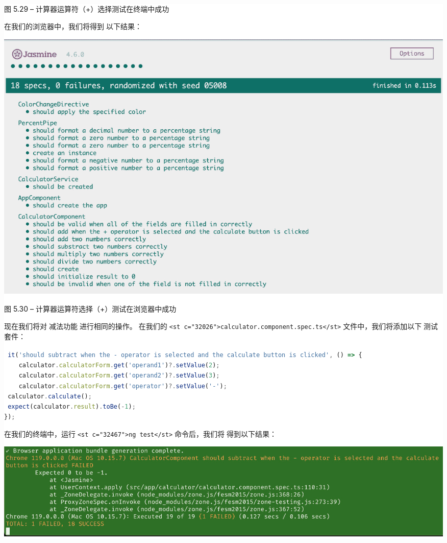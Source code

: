 <st c="30808">图 5.29 – 计算器运算符（+）选择测试在终端中成功</st>

<st c="30883">在我们的浏览器中，我们将得到</st> <st c="30913">以下结果：</st>

![图 5.30 – 计算器运算符选择（+）测试在浏览器中成功](img/B21146_05_30.jpg)

<st c="31887">图 5.30 – 计算器运算符选择（+）测试在浏览器中成功</st>

<st c="31961">现在我们将对</st> <st c="31987">减法功能</st> <st c="32019">进行相同的操作。</st> <st c="32026">在我们的</st> `<st c="32026">calculator.component.spec.ts</st>` <st c="32054">文件中，我们将添加以下</st> <st c="32087">测试套件：</st>

```js
 it('should subtract when the - operator is selected and the calculate button is clicked', () => {
    calculator.calculatorForm.get('operand1')?.setValue(2);
    calculator.calculatorForm.get('operand2')?.setValue(3);
    calculator.calculatorForm.get('operator')?.setValue('-');
 calculator.calculate();
 expect(calculator.result).toBe(-1);
});
```

<st c="32431">在我们的终端中，运行</st> `<st c="32467">ng test</st>` <st c="32474">命令后，我们将</st> <st c="32492">得到以下结果：</st>

![图 5.31 – 计算器运算符选择（-）测试在终端中失败](img/B21146_05_31.jpg)
